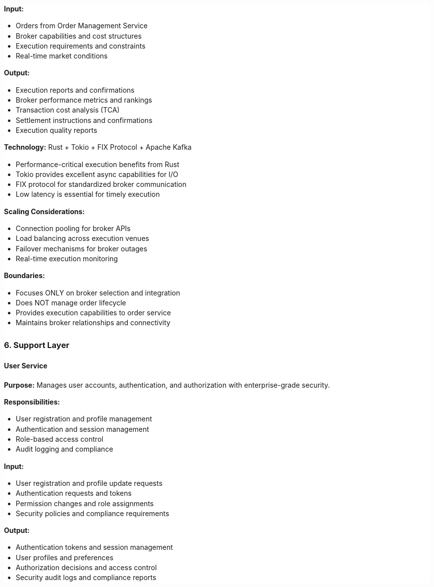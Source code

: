 **Input:**
- Orders from Order Management Service
- Broker capabilities and cost structures
- Execution requirements and constraints
- Real-time market conditions

**Output:**
- Execution reports and confirmations
- Broker performance metrics and rankings
- Transaction cost analysis (TCA)
- Settlement instructions and confirmations
- Execution quality reports

**Technology:** Rust + Tokio + FIX Protocol + Apache Kafka
- Performance-critical execution benefits from Rust
- Tokio provides excellent async capabilities for I/O
- FIX protocol for standardized broker communication
- Low latency is essential for timely execution

**Scaling Considerations:**
- Connection pooling for broker APIs
- Load balancing across execution venues
- Failover mechanisms for broker outages
- Real-time execution monitoring

**Boundaries:**
- Focuses ONLY on broker selection and integration
- Does NOT manage order lifecycle
- Provides execution capabilities to order service
- Maintains broker relationships and connectivity

### 6. Support Layer

#### User Service

**Purpose:** Manages user accounts, authentication, and authorization with enterprise-grade security.

**Responsibilities:**
- User registration and profile management
- Authentication and session management
- Role-based access control
- Audit logging and compliance

**Input:**
- User registration and profile update requests
- Authentication requests and tokens
- Permission changes and role assignments
- Security policies and compliance requirements

**Output:**
- Authentication tokens and session management
- User profiles and preferences
- Authorization decisions and access control
- Security audit logs and compliance reports
